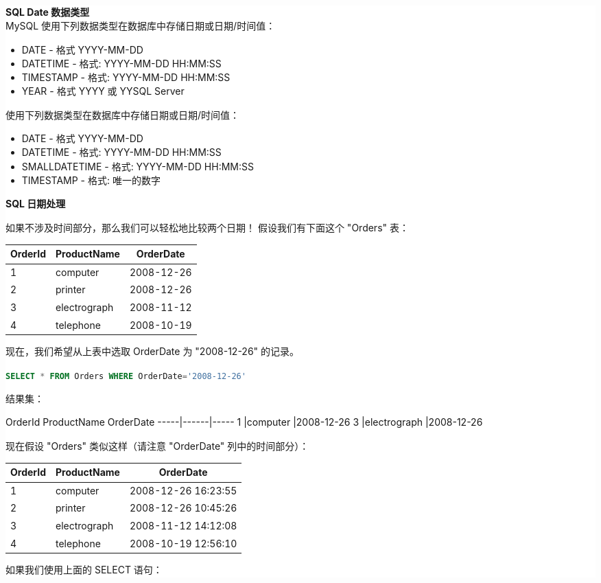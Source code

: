 **SQL Date 数据类型**    
MySQL 使用下列数据类型在数据库中存储日期或日期/时间值：

- DATE - 格式 YYYY-MM-DD
- DATETIME - 格式: YYYY-MM-DD HH:MM:SS
- TIMESTAMP - 格式: YYYY-MM-DD HH:MM:SS
- YEAR - 格式 YYYY 或 YYSQL Server 

使用下列数据类型在数据库中存储日期或日期/时间值：

- DATE - 格式 YYYY-MM-DD
- DATETIME - 格式: YYYY-MM-DD HH:MM:SS
- SMALLDATETIME - 格式: YYYY-MM-DD HH:MM:SS
- TIMESTAMP - 格式: 唯一的数字

**SQL 日期处理**

如果不涉及时间部分，那么我们可以轻松地比较两个日期！
假设我们有下面这个 "Orders" 表：

| OrderId | ProductName  | OrderDate  |
| ------- | ------------ | ---------- |
| 1       | computer     | 2008-12-26 |
| 2       | printer      | 2008-12-26 |
| 3       | electrograph | 2008-11-12 |
| 4       | telephone    | 2008-10-19 |

现在，我们希望从上表中选取 OrderDate 为 "2008-12-26" 的记录。

```sql
SELECT * FROM Orders WHERE OrderDate='2008-12-26'

```

结果集：

OrderId ProductName OrderDate
-----|------|-----
1 |computer |2008-12-26
3 |electrograph |2008-12-26

现在假设 "Orders" 类似这样（请注意 "OrderDate" 列中的时间部分）：

| OrderId | ProductName  | OrderDate           |
| ------- | ------------ | ------------------- |
| 1       | computer     | 2008-12-26 16:23:55 |
| 2       | printer      | 2008-12-26 10:45:26 |
| 3       | electrograph | 2008-11-12 14:12:08 |
| 4       | telephone    | 2008-10-19 12:56:10 |

如果我们使用上面的 SELECT 语句：
